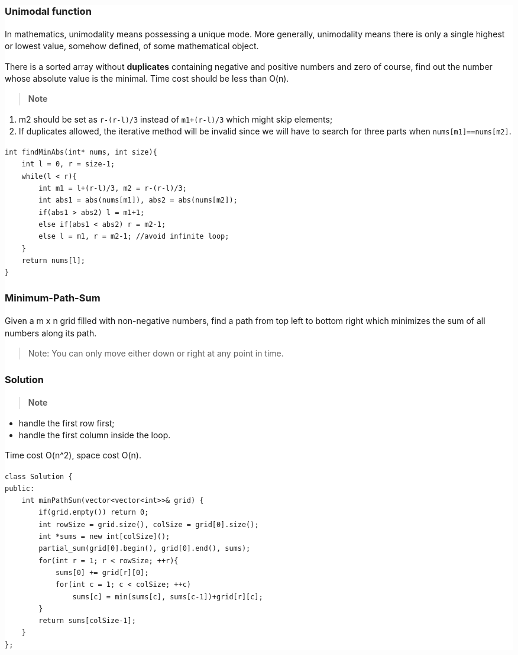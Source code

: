 ### Unimodal function
In mathematics, unimodality means possessing a unique mode. More generally, unimodality means there is only a single highest or lowest value, somehow defined, of some mathematical object.

There is a sorted array without **duplicates** containing negative and positive numbers and zero of course, find out the number whose absolute value is the minimal. Time cost should be less than O(n).

> **Note**
1. m2 should be set as `r-(r-l)/3` instead of `m1+(r-l)/3` which might skip elements;
2. If duplicates allowed, the iterative method will be invalid since we will have to search for three parts when `nums[m1]==nums[m2]`.

```
int findMinAbs(int* nums, int size){
    int l = 0, r = size-1;
    while(l < r){
        int m1 = l+(r-l)/3, m2 = r-(r-l)/3;
        int abs1 = abs(nums[m1]), abs2 = abs(nums[m2]);
        if(abs1 > abs2) l = m1+1;
        else if(abs1 < abs2) r = m2-1;
        else l = m1, r = m2-1; //avoid infinite loop;
    }
    return nums[l];
}
```

### Minimum-Path-Sum
Given a m x n grid filled with non-negative numbers, find a path from top left to bottom right which minimizes the sum of all numbers along its path.

> Note: You can only move either down or right at any point in time.

### Solution

> **Note**
- handle the first row first;
- handle the first column inside the loop.

Time cost O(n^2), space cost O(n).

```
class Solution {
public:
    int minPathSum(vector<vector<int>>& grid) {
        if(grid.empty()) return 0;
        int rowSize = grid.size(), colSize = grid[0].size();
        int *sums = new int[colSize]();
        partial_sum(grid[0].begin(), grid[0].end(), sums); 
        for(int r = 1; r < rowSize; ++r){
            sums[0] += grid[r][0];
            for(int c = 1; c < colSize; ++c)
                sums[c] = min(sums[c], sums[c-1])+grid[r][c];
        }
        return sums[colSize-1];
    }
};
```
